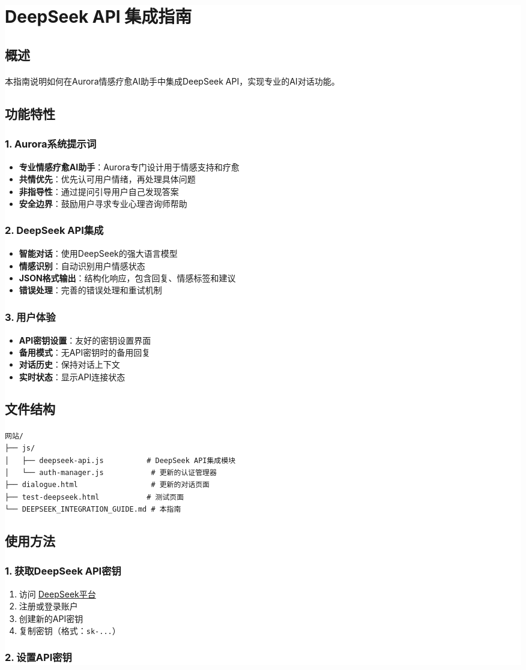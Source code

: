 # DeepSeek API 集成指南

## 概述

本指南说明如何在Aurora情感疗愈AI助手中集成DeepSeek API，实现专业的AI对话功能。

## 功能特性

### 1. Aurora系统提示词
- **专业情感疗愈AI助手**：Aurora专门设计用于情感支持和疗愈
- **共情优先**：优先认可用户情绪，再处理具体问题
- **非指导性**：通过提问引导用户自己发现答案
- **安全边界**：鼓励用户寻求专业心理咨询师帮助

### 2. DeepSeek API集成
- **智能对话**：使用DeepSeek的强大语言模型
- **情感识别**：自动识别用户情感状态
- **JSON格式输出**：结构化响应，包含回复、情感标签和建议
- **错误处理**：完善的错误处理和重试机制

### 3. 用户体验
- **API密钥设置**：友好的密钥设置界面
- **备用模式**：无API密钥时的备用回复
- **对话历史**：保持对话上下文
- **实时状态**：显示API连接状态

## 文件结构

```
网站/
├── js/
│   ├── deepseek-api.js          # DeepSeek API集成模块
│   └── auth-manager.js           # 更新的认证管理器
├── dialogue.html                 # 更新的对话页面
├── test-deepseek.html           # 测试页面
└── DEEPSEEK_INTEGRATION_GUIDE.md # 本指南
```

## 使用方法

### 1. 获取DeepSeek API密钥

1. 访问 [DeepSeek平台](https://platform.deepseek.com/api_keys)
2. 注册或登录账户
3. 创建新的API密钥
4. 复制密钥（格式：`sk-...`）

### 2. 设置API密钥
